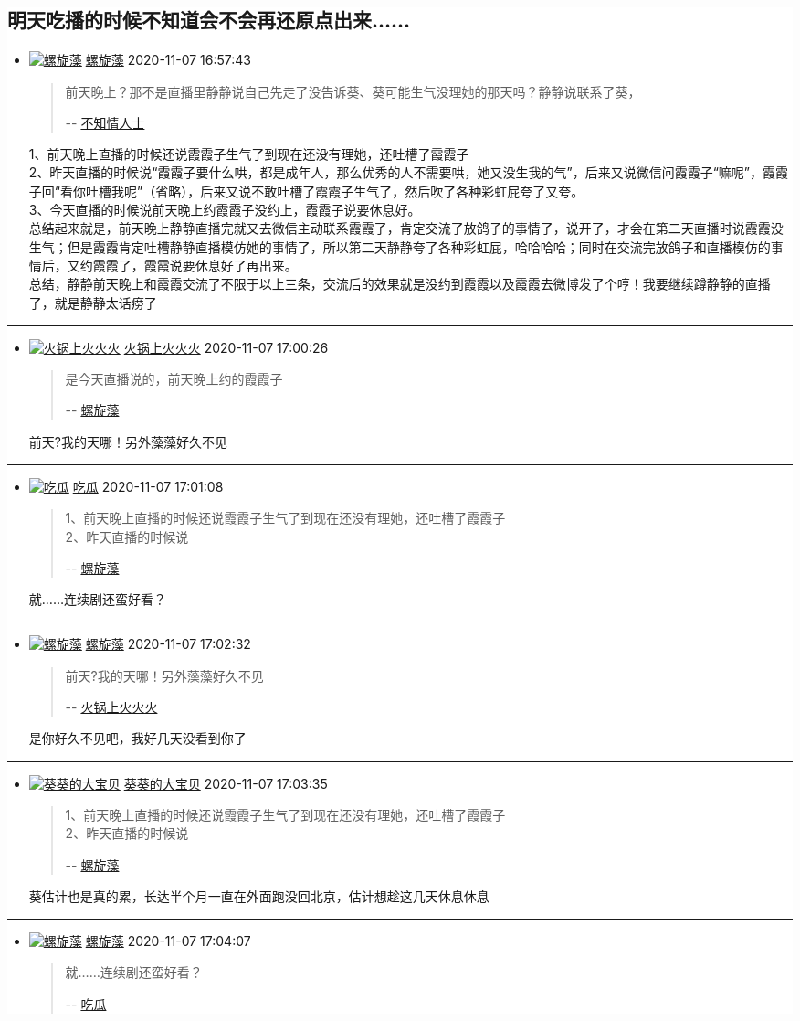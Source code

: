   明天吃播的时候不知道会不会再还原点出来……  
---
* [![螺旋藻](../../image/icon/u66268315-1.jpg)](https://www.douban.com/people/66268315/)    [螺旋藻](https://www.douban.com/people/66268315/)    2020-11-07 16:57:43  
  >前天晚上？那不是直播里静静说自己先走了没告诉葵、葵可能生气没理她的那天吗？静静说联系了葵，  
  >
  >-- [不知情人士](https://www.douban.com/people/yiyimemory/)  
  
  1、前天晚上直播的时候还说霞霞子生气了到现在还没有理她，还吐槽了霞霞子  
  2、昨天直播的时候说“霞霞子要什么哄，都是成年人，那么优秀的人不需要哄，她又没生我的气”，后来又说微信问霞霞子“嘛呢”，霞霞子回“看你吐槽我呢”（省略），后来又说不敢吐槽了霞霞子生气了，然后吹了各种彩虹屁夸了又夸。  
  3、今天直播的时候说前天晚上约霞霞子没约上，霞霞子说要休息好。  
  总结起来就是，前天晚上静静直播完就又去微信主动联系霞霞了，肯定交流了放鸽子的事情了，说开了，才会在第二天直播时说霞霞没生气；但是霞霞肯定吐槽静静直播模仿她的事情了，所以第二天静静夸了各种彩虹屁，哈哈哈哈；同时在交流完放鸽子和直播模仿的事情后，又约霞霞了，霞霞说要休息好了再出来。  
  总结，静静前天晚上和霞霞交流了不限于以上三条，交流后的效果就是没约到霞霞以及霞霞去微博发了个哼！我要继续蹲静静的直播了，就是静静太话痨了  
---
* [![火锅上火火火](../../image/icon/u175305256-1.jpg)](https://www.douban.com/people/175305256/)    [火锅上火火火](https://www.douban.com/people/175305256/)    2020-11-07 17:00:26  
  >是今天直播说的，前天晚上约的霞霞子  
  >
  >-- [螺旋藻](https://www.douban.com/people/66268315/)  
  
  前天?我的天哪！另外藻藻好久不见  
---
* [![吃瓜](../../image/icon/u219893584-2.jpg)](https://www.douban.com/people/219893584/)    [吃瓜](https://www.douban.com/people/219893584/)    2020-11-07 17:01:08  
  >1、前天晚上直播的时候还说霞霞子生气了到现在还没有理她，还吐槽了霞霞子  
  >2、昨天直播的时候说  
  >
  >-- [螺旋藻](https://www.douban.com/people/66268315/)  
  
  就……连续剧还蛮好看？  
---
* [![螺旋藻](../../image/icon/u66268315-1.jpg)](https://www.douban.com/people/66268315/)    [螺旋藻](https://www.douban.com/people/66268315/)    2020-11-07 17:02:32  
  >前天?我的天哪！另外藻藻好久不见  
  >
  >-- [火锅上火火火](https://www.douban.com/people/175305256/)  
  
  是你好久不见吧，我好几天没看到你了  
---
* [![葵葵的大宝贝](../../image/icon/u196003397-1.jpg)](https://www.douban.com/people/196003397/)    [葵葵的大宝贝](https://www.douban.com/people/196003397/)    2020-11-07 17:03:35  
  >1、前天晚上直播的时候还说霞霞子生气了到现在还没有理她，还吐槽了霞霞子  
  >2、昨天直播的时候说  
  >
  >-- [螺旋藻](https://www.douban.com/people/66268315/)  
  
  葵估计也是真的累，长达半个月一直在外面跑没回北京，估计想趁这几天休息休息  
---
* [![螺旋藻](../../image/icon/u66268315-1.jpg)](https://www.douban.com/people/66268315/)    [螺旋藻](https://www.douban.com/people/66268315/)    2020-11-07 17:04:07  
  >就……连续剧还蛮好看？  
  >
  >-- [吃瓜](https://www.douban.com/people/219893584/)  
  